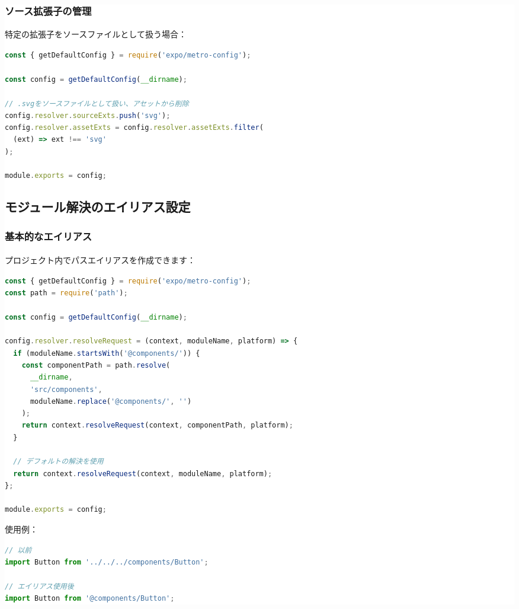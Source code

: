 ### ソース拡張子の管理

特定の拡張子をソースファイルとして扱う場合：

```javascript
const { getDefaultConfig } = require('expo/metro-config');

const config = getDefaultConfig(__dirname);

// .svgをソースファイルとして扱い、アセットから削除
config.resolver.sourceExts.push('svg');
config.resolver.assetExts = config.resolver.assetExts.filter(
  (ext) => ext !== 'svg'
);

module.exports = config;
```

## モジュール解決のエイリアス設定

### 基本的なエイリアス

プロジェクト内でパスエイリアスを作成できます：

```javascript
const { getDefaultConfig } = require('expo/metro-config');
const path = require('path');

const config = getDefaultConfig(__dirname);

config.resolver.resolveRequest = (context, moduleName, platform) => {
  if (moduleName.startsWith('@components/')) {
    const componentPath = path.resolve(
      __dirname,
      'src/components',
      moduleName.replace('@components/', '')
    );
    return context.resolveRequest(context, componentPath, platform);
  }

  // デフォルトの解決を使用
  return context.resolveRequest(context, moduleName, platform);
};

module.exports = config;
```

使用例：

```typescript
// 以前
import Button from '../../../components/Button';

// エイリアス使用後
import Button from '@components/Button';
```
